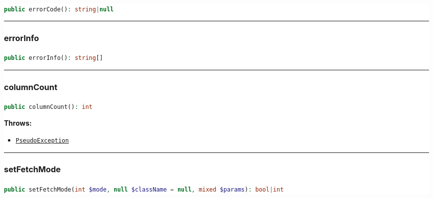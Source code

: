 

```php
public errorCode(): string|null
```












***

### errorInfo



```php
public errorInfo(): string[]
```












***

### columnCount



```php
public columnCount(): int
```











**Throws:**

- [`PseudoException`](./Exceptions/PseudoException.md)



***

### setFetchMode



```php
public setFetchMode(int $mode, null $className = null, mixed $params): bool|int
```
